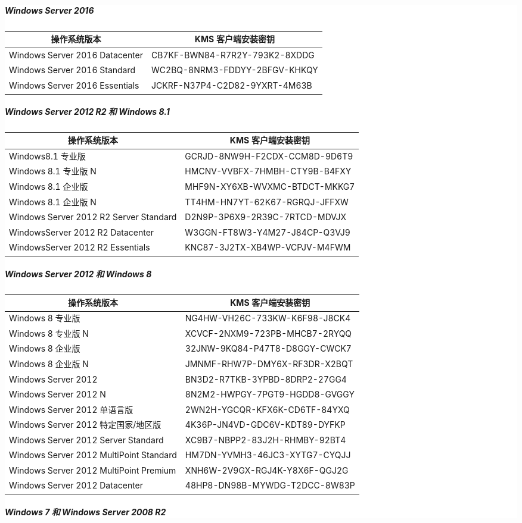 ##### Windows Server 2016

| 操作系统版本                   | KMS 客户端安装密钥            |
| ------------------------------ | ----------------------------- |
| Windows Server 2016 Datacenter | CB7KF-BWN84-R7R2Y-793K2-8XDDG |
| Windows Server 2016 Standard   | WC2BQ-8NRM3-FDDYY-2BFGV-KHKQY |
| Windows Server 2016 Essentials | JCKRF-N37P4-C2D82-9YXRT-4M63B |

##### Windows Server 2012 R2 和 Windows 8.1

| 操作系统版本                           | KMS 客户端安装密钥            |
| -------------------------------------- | ----------------------------- |
| Windows8.1 专业版                      | GCRJD-8NW9H-F2CDX-CCM8D-9D6T9 |
| Windows 8.1 专业版 N                   | HMCNV-VVBFX-7HMBH-CTY9B-B4FXY |
| Windows 8.1 企业版                     | MHF9N-XY6XB-WVXMC-BTDCT-MKKG7 |
| Windows 8.1 企业版 N                   | TT4HM-HN7YT-62K67-RGRQJ-JFFXW |
| Windows Server 2012 R2 Server Standard | D2N9P-3P6X9-2R39C-7RTCD-MDVJX |
| WindowsServer 2012 R2 Datacenter       | W3GGN-FT8W3-Y4M27-J84CP-Q3VJ9 |
| WindowsServer 2012 R2 Essentials       | KNC87-3J2TX-XB4WP-VCPJV-M4FWM |

##### Windows Server 2012 和 Windows 8

| 操作系统版本                            | KMS 客户端安装密钥            |
| --------------------------------------- | ----------------------------- |
| Windows 8 专业版                        | NG4HW-VH26C-733KW-K6F98-J8CK4 |
| Windows 8 专业版 N                      | XCVCF-2NXM9-723PB-MHCB7-2RYQQ |
| Windows 8 企业版                        | 32JNW-9KQ84-P47T8-D8GGY-CWCK7 |
| Windows 8 企业版 N                      | JMNMF-RHW7P-DMY6X-RF3DR-X2BQT |
| Windows Server 2012                     | BN3D2-R7TKB-3YPBD-8DRP2-27GG4 |
| Windows Server 2012 N                   | 8N2M2-HWPGY-7PGT9-HGDD8-GVGGY |
| Windows Server 2012 单语言版            | 2WN2H-YGCQR-KFX6K-CD6TF-84YXQ |
| Windows Server 2012 特定国家/地区版     | 4K36P-JN4VD-GDC6V-KDT89-DYFKP |
| Windows Server 2012 Server Standard     | XC9B7-NBPP2-83J2H-RHMBY-92BT4 |
| Windows Server 2012 MultiPoint Standard | HM7DN-YVMH3-46JC3-XYTG7-CYQJJ |
| Windows Server 2012 MultiPoint Premium  | XNH6W-2V9GX-RGJ4K-Y8X6F-QGJ2G |
| Windows Server 2012 Datacenter          | 48HP8-DN98B-MYWDG-T2DCC-8W83P |

##### Windows 7 和 Windows Server 2008 R2
